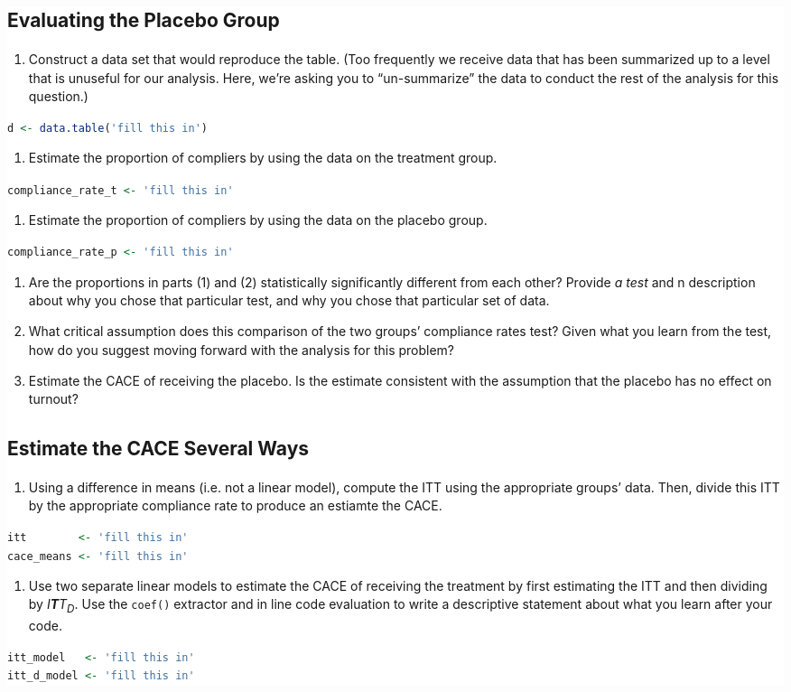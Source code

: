 ## Evaluating the Placebo Group

1.  Construct a data set that would reproduce the table. (Too frequently
    we receive data that has been summarized up to a level that is
    unuseful for our analysis. Here, we’re asking you to “un-summarize”
    the data to conduct the rest of the analysis for this question.)

``` r
d <- data.table('fill this in')
```

1.  Estimate the proportion of compliers by using the data on the
    treatment group.

``` r
compliance_rate_t <- 'fill this in'
```

1.  Estimate the proportion of compliers by using the data on the
    placebo group.

``` r
compliance_rate_p <- 'fill this in'
```

1.  Are the proportions in parts (1) and (2) statistically significantly
    different from each other? Provide *a test* and n description about
    why you chose that particular test, and why you chose that
    particular set of data.

2.  What critical assumption does this comparison of the two groups’
    compliance rates test? Given what you learn from the test, how do
    you suggest moving forward with the analysis for this problem?

1.  Estimate the CACE of receiving the placebo. Is the estimate
    consistent with the assumption that the placebo has no effect on
    turnout?

## Estimate the CACE Several Ways

1.  Using a difference in means (i.e. not a linear model), compute the
    ITT using the appropriate groups’ data. Then, divide this ITT by the
    appropriate compliance rate to produce an estiamte the CACE.

``` r
itt        <- 'fill this in'
cace_means <- 'fill this in'  
```

1.  Use two separate linear models to estimate the CACE of receiving the
    treatment by first estimating the ITT and then dividing by
    *I**T**T*<sub>*D*</sub>. Use the `coef()` extractor and in line code
    evaluation to write a descriptive statement about what you learn
    after your code.

``` r
itt_model   <- 'fill this in'
itt_d_model <- 'fill this in'
```
